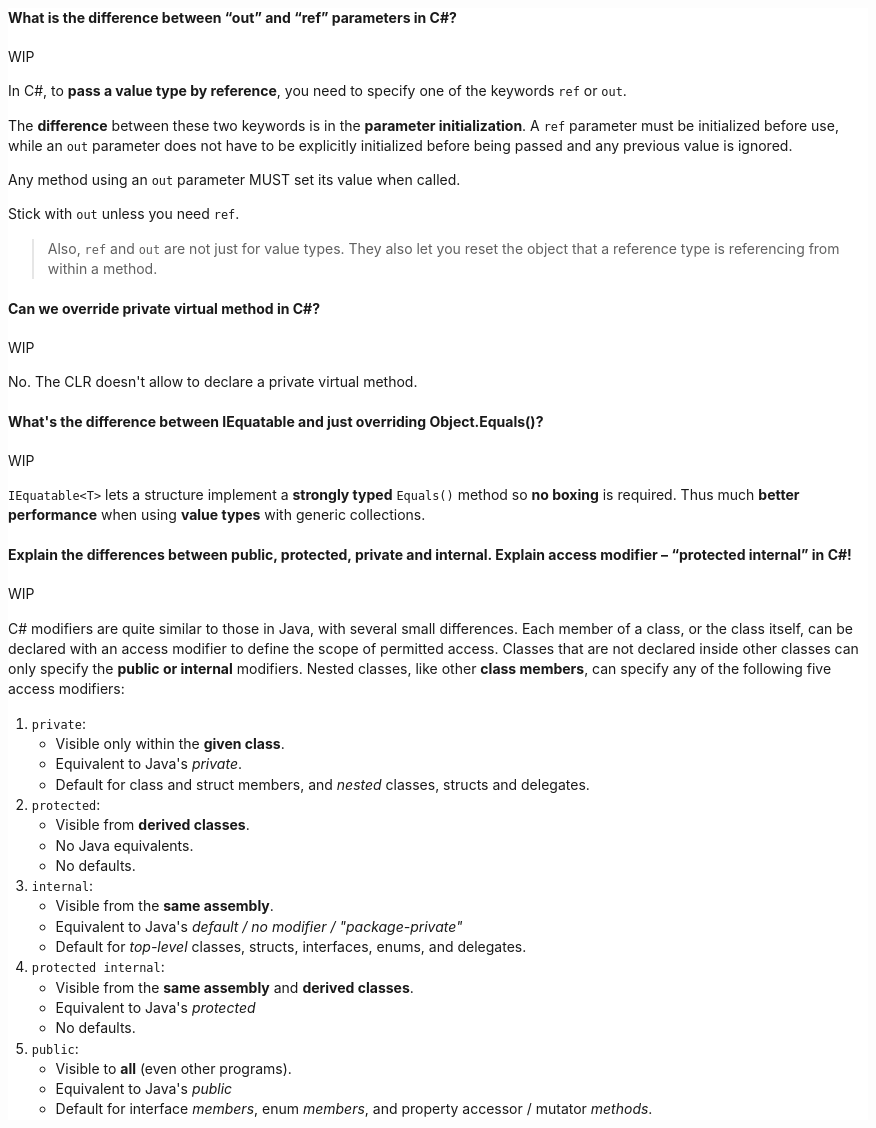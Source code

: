 #### What is the difference between “out” and “ref” parameters in C#?

WIP

In C#, to **pass a value type by reference**, you need to specify one of the keywords `ref` or `out`.

The **difference** between these two keywords is in the **parameter initialization**. A `ref` parameter must be initialized before use, while an `out` parameter does not have to be explicitly initialized before being passed and any previous value is ignored.

Any method using an `out` parameter MUST set its value when called.

Stick with `out` unless you need `ref`.

> Also, `ref` and `out` are not just for value types. They also let you reset the object that a reference type is referencing from within a method.

#### Can we override private virtual method in C#?

WIP

No. The CLR doesn't allow to declare a private virtual method.

#### What's the difference between IEquatable and just overriding Object.Equals()?

WIP

`IEquatable<T>` lets a structure implement a **strongly typed** `Equals()` method so **no boxing** is required. Thus much **better performance** when using **value types** with generic collections.

#### Explain the differences between public, protected, private and internal. Explain access modifier – “protected internal” in C#!

WIP

C# modifiers are quite similar to those in Java, with several small differences. Each member of a class, or the class itself, can be declared with an access modifier to define the scope of permitted access. Classes that are not declared inside other classes can only specify the **public or internal** modifiers. Nested classes, like other **class members**, can specify any of the following five access modifiers:

1. `private`:
   - Visible only within the **given class**.
   - Equivalent to Java's _private_.
   - Default for class and struct members, and _nested_ classes, structs and delegates.
2. `protected`:
   - Visible from **derived classes**.
   - No Java equivalents.
   - No defaults.
3. `internal`:
   - Visible from the **same assembly**.
   - Equivalent to Java's _default / no modifier / "package-private"_
   - Default for _top-level_ classes, structs, interfaces, enums, and delegates.
4. `protected internal`:
   - Visible from the **same assembly** and **derived classes**.
   - Equivalent to Java's _protected_
   - No defaults.
5. `public`:
   - Visible to **all** (even other programs).
   - Equivalent to Java's _public_
   - Default for interface _members_, enum _members_, and property accessor / mutator _methods_.
